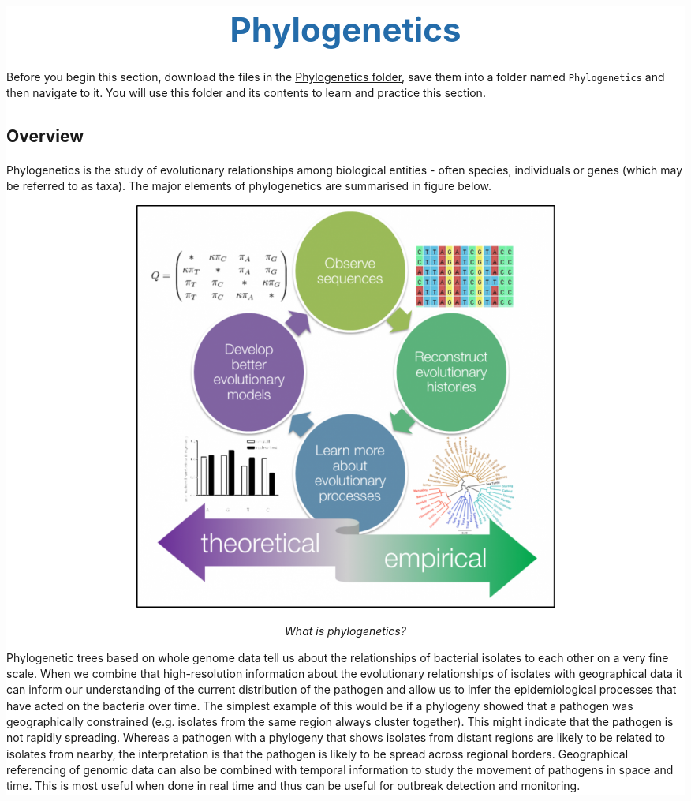 <h1 style="text-align:center"><span style="color:#246CAA; font-size:1.5em">Phylogenetics</span></h1>

Before you begin this section, download the files in the [Phylogenetics folder](https://advanced_bioinformatics_training.cog.sanger.ac.uk/index.html?prefix=Phylogenetics/), save them into a folder named `Phylogenetics` and then navigate to it. You will use this folder and its contents to learn and practice this section.

## Overview

Phylogenetics is the study of evolutionary relationships among biological entities - often species, individuals or genes (which may be referred to as taxa). The major elements of phylogenetics are summarised in figure below.

<div style="text-align:center">
    <img src="/Advanced_Bioinformatics/img/phylogenetics_1.png" alt="Elements of Phylogenetics">
    <p><i>What is phylogenetics?</i></p>
</div>

Phylogenetic trees based on whole genome data tell us about the relationships of bacterial isolates to each other on a very fine scale. When we combine that high-resolution information about the evolutionary relationships of isolates with geographical data it can inform our understanding of the current distribution of the pathogen and allow us to infer the epidemiological processes that have acted on the bacteria over time. The simplest example of this would be if a phylogeny showed that a pathogen was geographically constrained (e.g. isolates from the same region always cluster together). This might indicate that the pathogen is not rapidly spreading. Whereas a pathogen with a phylogeny that shows isolates from distant regions are likely to be related to isolates from nearby, the interpretation is that the pathogen is likely to be spread across regional borders. Geographical referencing of genomic data can also be combined with temporal information to study the movement of pathogens in space and time. This is most useful when done in real time and thus can be useful for outbreak detection and monitoring.
